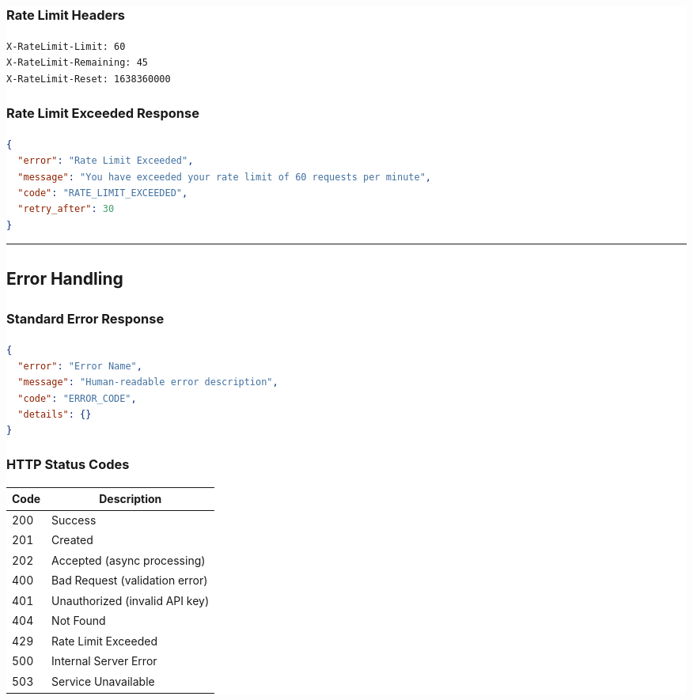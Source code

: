 ### Rate Limit Headers

```http
X-RateLimit-Limit: 60
X-RateLimit-Remaining: 45
X-RateLimit-Reset: 1638360000
```

### Rate Limit Exceeded Response

```json
{
  "error": "Rate Limit Exceeded",
  "message": "You have exceeded your rate limit of 60 requests per minute",
  "code": "RATE_LIMIT_EXCEEDED",
  "retry_after": 30
}
```

---

## Error Handling

### Standard Error Response

```json
{
  "error": "Error Name",
  "message": "Human-readable error description",
  "code": "ERROR_CODE",
  "details": {}
}
```

### HTTP Status Codes

| Code | Description |
|------|-------------|
| 200 | Success |
| 201 | Created |
| 202 | Accepted (async processing) |
| 400 | Bad Request (validation error) |
| 401 | Unauthorized (invalid API key) |
| 404 | Not Found |
| 429 | Rate Limit Exceeded |
| 500 | Internal Server Error |
| 503 | Service Unavailable |
